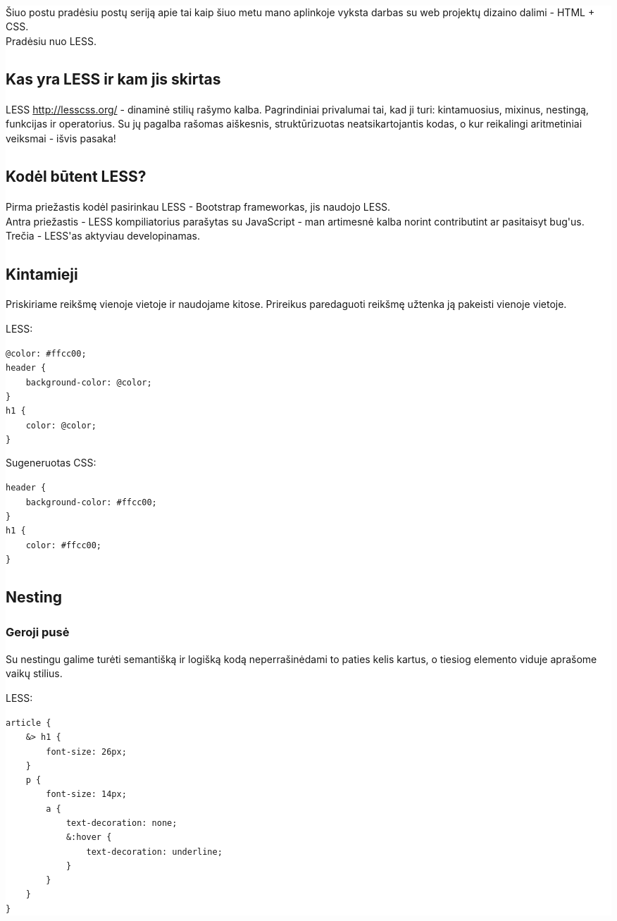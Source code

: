 Šiuo postu pradėsiu postų seriją apie tai kaip šiuo metu mano aplinkoje vyksta darbas su web projektų dizaino dalimi - HTML + CSS.  
Pradėsiu nuo LESS.

## Kas yra LESS ir kam jis skirtas
LESS http://lesscss.org/ - dinaminė stilių rašymo kalba. Pagrindiniai privalumai tai, kad ji turi: kintamuosius, mixinus, nestingą, funkcijas ir operatorius. Su jų pagalba rašomas aiškesnis, struktūrizuotas neatsikartojantis kodas, o kur reikalingi aritmetiniai veiksmai - išvis pasaka!

## Kodėl būtent LESS?
Pirma priežastis kodėl pasirinkau LESS - Bootstrap frameworkas, jis naudojo LESS.  
Antra priežastis - LESS kompiliatorius parašytas su JavaScript - man artimesnė kalba norint contributint ar pasitaisyt bug'us.  
Trečia - LESS'as aktyviau developinamas. 
 
## Kintamieji
Priskiriame reikšmę vienoje vietoje ir naudojame kitose. Prireikus paredaguoti reikšmę užtenka ją pakeisti vienoje vietoje.

LESS:

    @color: #ffcc00;
    header {
        background-color: @color;
    }
    h1 {
        color: @color;
    }

Sugeneruotas CSS:

    header {
        background-color: #ffcc00;
    }
    h1 {
        color: #ffcc00;
    }



## Nesting 
### Geroji pusė
Su nestingu galime turėti semantišką ir logišką kodą neperrašinėdami to paties kelis kartus, o tiesiog elemento viduje aprašome vaikų stilius.

LESS:

    article {
        &> h1 {
            font-size: 26px;
        }
        p {
            font-size: 14px;
            a {
                text-decoration: none;
                &:hover {
                    text-decoration: underline;
                }
            }
        }
    }
